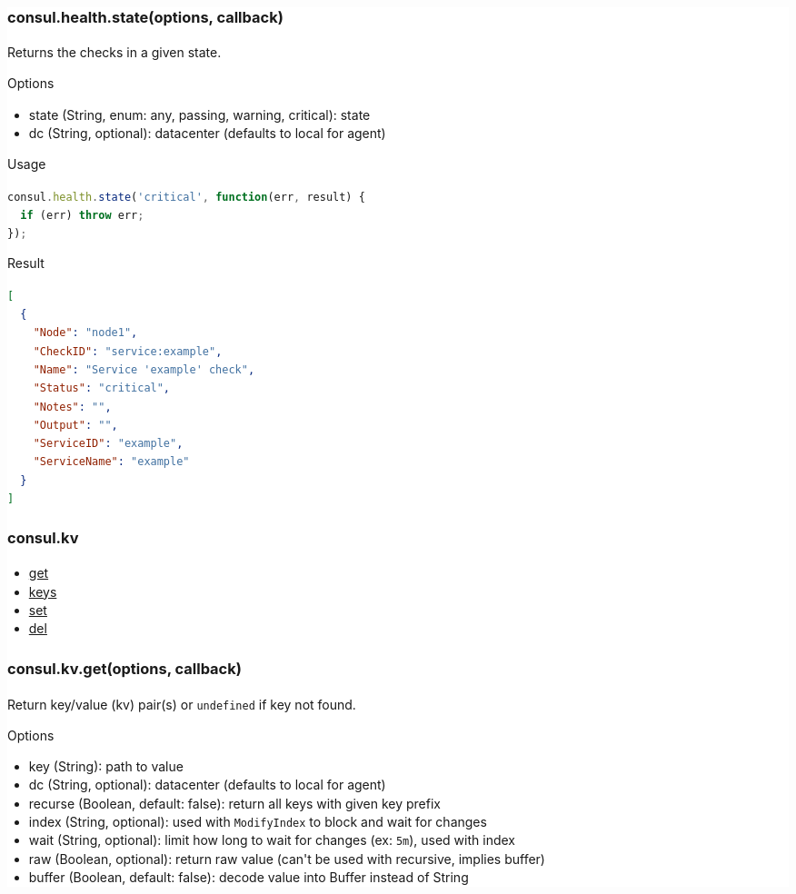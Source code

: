 <a name="health-state"></a>
### consul.health.state(options, callback)

Returns the checks in a given state.

Options

 * state (String, enum: any, passing, warning, critical): state
 * dc (String, optional): datacenter (defaults to local for agent)

Usage

``` javascript
consul.health.state('critical', function(err, result) {
  if (err) throw err;
});
```

Result

``` json
[
  {
    "Node": "node1",
    "CheckID": "service:example",
    "Name": "Service 'example' check",
    "Status": "critical",
    "Notes": "",
    "Output": "",
    "ServiceID": "example",
    "ServiceName": "example"
  }
]
```

<a name="kv"></a>
### consul.kv

 * [get](#kv-get)
 * [keys](#kv-keys)
 * [set](#kv-set)
 * [del](#kv-del)

<a name="kv-get"></a>
### consul.kv.get(options, callback)

Return key/value (kv) pair(s) or `undefined` if key not found.

Options

 * key (String): path to value
 * dc (String, optional): datacenter (defaults to local for agent)
 * recurse (Boolean, default: false): return all keys with given key prefix
 * index (String, optional): used with `ModifyIndex` to block and wait for changes
 * wait (String, optional): limit how long to wait for changes (ex: `5m`), used with index
 * raw (Boolean, optional): return raw value (can't be used with recursive, implies buffer)
 * buffer (Boolean, default: false): decode value into Buffer instead of String
